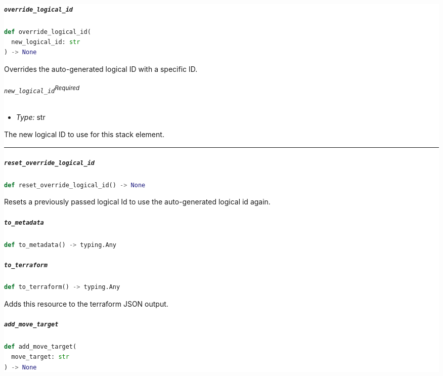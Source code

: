 
##### `override_logical_id` <a name="override_logical_id" id="@cdktf/provider-github.codespacesUserSecret.CodespacesUserSecret.overrideLogicalId"></a>

```python
def override_logical_id(
  new_logical_id: str
) -> None
```

Overrides the auto-generated logical ID with a specific ID.

###### `new_logical_id`<sup>Required</sup> <a name="new_logical_id" id="@cdktf/provider-github.codespacesUserSecret.CodespacesUserSecret.overrideLogicalId.parameter.newLogicalId"></a>

- *Type:* str

The new logical ID to use for this stack element.

---

##### `reset_override_logical_id` <a name="reset_override_logical_id" id="@cdktf/provider-github.codespacesUserSecret.CodespacesUserSecret.resetOverrideLogicalId"></a>

```python
def reset_override_logical_id() -> None
```

Resets a previously passed logical Id to use the auto-generated logical id again.

##### `to_metadata` <a name="to_metadata" id="@cdktf/provider-github.codespacesUserSecret.CodespacesUserSecret.toMetadata"></a>

```python
def to_metadata() -> typing.Any
```

##### `to_terraform` <a name="to_terraform" id="@cdktf/provider-github.codespacesUserSecret.CodespacesUserSecret.toTerraform"></a>

```python
def to_terraform() -> typing.Any
```

Adds this resource to the terraform JSON output.

##### `add_move_target` <a name="add_move_target" id="@cdktf/provider-github.codespacesUserSecret.CodespacesUserSecret.addMoveTarget"></a>

```python
def add_move_target(
  move_target: str
) -> None
```

